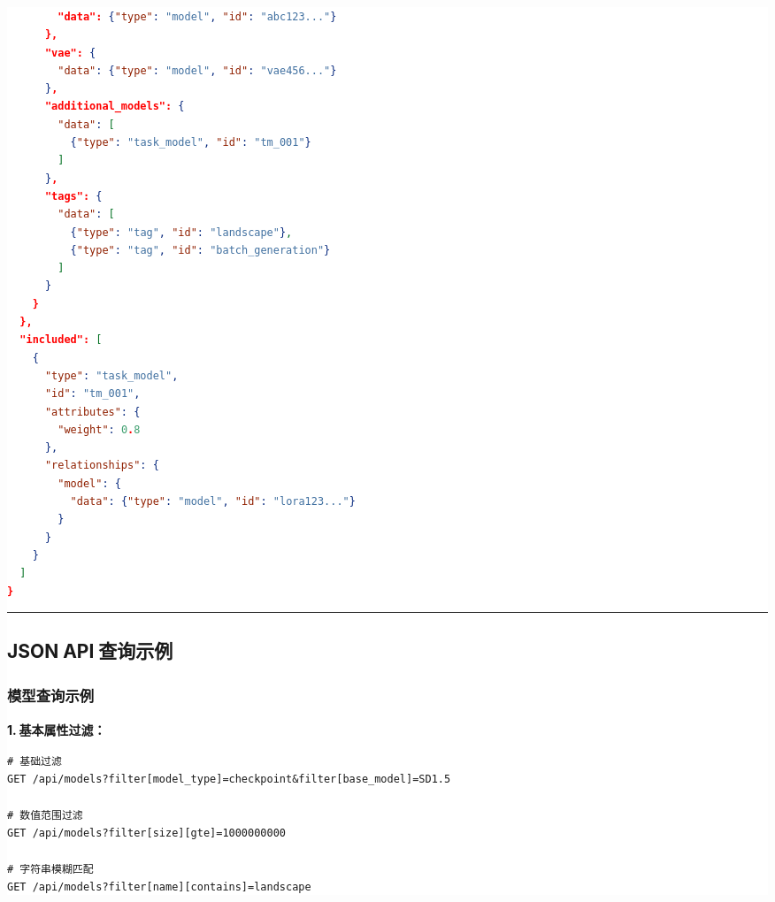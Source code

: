 ```json
        "data": {"type": "model", "id": "abc123..."}
      },
      "vae": {
        "data": {"type": "model", "id": "vae456..."}
      },
      "additional_models": {
        "data": [
          {"type": "task_model", "id": "tm_001"}
        ]
      },
      "tags": {
        "data": [
          {"type": "tag", "id": "landscape"},
          {"type": "tag", "id": "batch_generation"}
        ]
      }
    }
  },
  "included": [
    {
      "type": "task_model",
      "id": "tm_001",
      "attributes": {
        "weight": 0.8
      },
      "relationships": {
        "model": {
          "data": {"type": "model", "id": "lora123..."}
        }
      }
    }
  ]
}
```

---

## JSON API 查询示例

### 模型查询示例

**1. 基本属性过滤：**

```http
# 基础过滤
GET /api/models?filter[model_type]=checkpoint&filter[base_model]=SD1.5

# 数值范围过滤
GET /api/models?filter[size][gte]=1000000000

# 字符串模糊匹配
GET /api/models?filter[name][contains]=landscape
```
